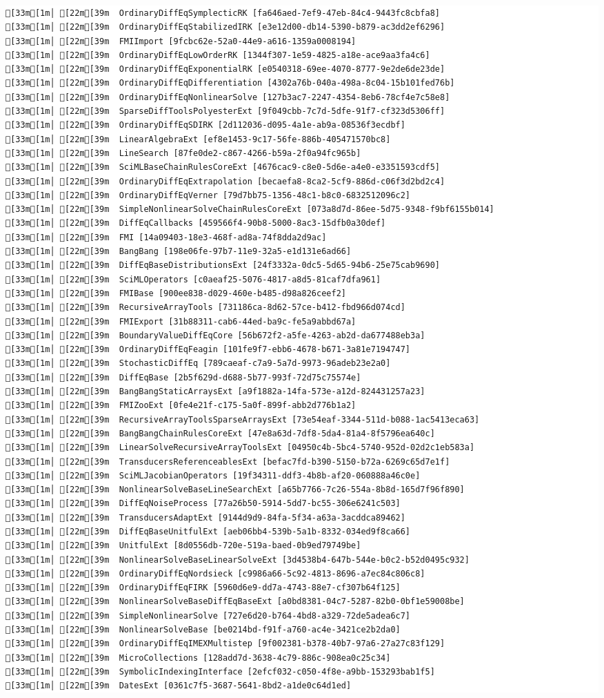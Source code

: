     [33m[1m│ [22m[39m  OrdinaryDiffEqSymplecticRK [fa646aed-7ef9-47eb-84c4-9443fc8cbfa8]
    [33m[1m│ [22m[39m  OrdinaryDiffEqStabilizedIRK [e3e12d00-db14-5390-b879-ac3dd2ef6296]
    [33m[1m│ [22m[39m  FMIImport [9fcbc62e-52a0-44e9-a616-1359a0008194]
    [33m[1m│ [22m[39m  OrdinaryDiffEqLowOrderRK [1344f307-1e59-4825-a18e-ace9aa3fa4c6]
    [33m[1m│ [22m[39m  OrdinaryDiffEqExponentialRK [e0540318-69ee-4070-8777-9e2de6de23de]
    [33m[1m│ [22m[39m  OrdinaryDiffEqDifferentiation [4302a76b-040a-498a-8c04-15b101fed76b]
    [33m[1m│ [22m[39m  OrdinaryDiffEqNonlinearSolve [127b3ac7-2247-4354-8eb6-78cf4e7c58e8]
    [33m[1m│ [22m[39m  SparseDiffToolsPolyesterExt [9f049cbb-7c7d-5dfe-91f7-cf323d5306ff]
    [33m[1m│ [22m[39m  OrdinaryDiffEqSDIRK [2d112036-d095-4a1e-ab9a-08536f3ecdbf]
    [33m[1m│ [22m[39m  LinearAlgebraExt [ef8e1453-9c17-56fe-886b-405471570bc8]
    [33m[1m│ [22m[39m  LineSearch [87fe0de2-c867-4266-b59a-2f0a94fc965b]
    [33m[1m│ [22m[39m  SciMLBaseChainRulesCoreExt [4676cac9-c8e0-5d6e-a4e0-e3351593cdf5]
    [33m[1m│ [22m[39m  OrdinaryDiffEqExtrapolation [becaefa8-8ca2-5cf9-886d-c06f3d2bd2c4]
    [33m[1m│ [22m[39m  OrdinaryDiffEqVerner [79d7bb75-1356-48c1-b8c0-6832512096c2]
    [33m[1m│ [22m[39m  SimpleNonlinearSolveChainRulesCoreExt [073a8d7d-86ee-5d75-9348-f9bf6155b014]
    [33m[1m│ [22m[39m  DiffEqCallbacks [459566f4-90b8-5000-8ac3-15dfb0a30def]
    [33m[1m│ [22m[39m  FMI [14a09403-18e3-468f-ad8a-74f8dda2d9ac]
    [33m[1m│ [22m[39m  BangBang [198e06fe-97b7-11e9-32a5-e1d131e6ad66]
    [33m[1m│ [22m[39m  DiffEqBaseDistributionsExt [24f3332a-0dc5-5d65-94b6-25e75cab9690]
    [33m[1m│ [22m[39m  SciMLOperators [c0aeaf25-5076-4817-a8d5-81caf7dfa961]
    [33m[1m│ [22m[39m  FMIBase [900ee838-d029-460e-b485-d98a826ceef2]
    [33m[1m│ [22m[39m  RecursiveArrayTools [731186ca-8d62-57ce-b412-fbd966d074cd]
    [33m[1m│ [22m[39m  FMIExport [31b88311-cab6-44ed-ba9c-fe5a9abbd67a]
    [33m[1m│ [22m[39m  BoundaryValueDiffEqCore [56b672f2-a5fe-4263-ab2d-da677488eb3a]
    [33m[1m│ [22m[39m  OrdinaryDiffEqFeagin [101fe9f7-ebb6-4678-b671-3a81e7194747]
    [33m[1m│ [22m[39m  StochasticDiffEq [789caeaf-c7a9-5a7d-9973-96adeb23e2a0]
    [33m[1m│ [22m[39m  DiffEqBase [2b5f629d-d688-5b77-993f-72d75c75574e]
    [33m[1m│ [22m[39m  BangBangStaticArraysExt [a9f1882a-14fa-573e-a12d-824431257a23]
    [33m[1m│ [22m[39m  FMIZooExt [0fe4e21f-c175-5a0f-899f-abb2d776b1a2]
    [33m[1m│ [22m[39m  RecursiveArrayToolsSparseArraysExt [73e54eaf-3344-511d-b088-1ac5413eca63]
    [33m[1m│ [22m[39m  BangBangChainRulesCoreExt [47e8a63d-7df8-5da4-81a4-8f5796ea640c]
    [33m[1m│ [22m[39m  LinearSolveRecursiveArrayToolsExt [04950c4b-5bc4-5740-952d-02d2c1eb583a]
    [33m[1m│ [22m[39m  TransducersReferenceablesExt [befac7fd-b390-5150-b72a-6269c65d7e1f]
    [33m[1m│ [22m[39m  SciMLJacobianOperators [19f34311-ddf3-4b8b-af20-060888a46c0e]
    [33m[1m│ [22m[39m  NonlinearSolveBaseLineSearchExt [a65b7766-7c26-554a-8b8d-165d7f96f890]
    [33m[1m│ [22m[39m  DiffEqNoiseProcess [77a26b50-5914-5dd7-bc55-306e6241c503]
    [33m[1m│ [22m[39m  TransducersAdaptExt [9144d9d9-84fa-5f34-a63a-3acddca89462]
    [33m[1m│ [22m[39m  DiffEqBaseUnitfulExt [aeb06bb4-539b-5a1b-8332-034ed9f8ca66]
    [33m[1m│ [22m[39m  UnitfulExt [8d0556db-720e-519a-baed-0b9ed79749be]
    [33m[1m│ [22m[39m  NonlinearSolveBaseLinearSolveExt [3d4538b4-647b-544e-b0c2-b52d0495c932]
    [33m[1m│ [22m[39m  OrdinaryDiffEqNordsieck [c9986a66-5c92-4813-8696-a7ec84c806c8]
    [33m[1m│ [22m[39m  OrdinaryDiffEqFIRK [5960d6e9-dd7a-4743-88e7-cf307b64f125]
    [33m[1m│ [22m[39m  NonlinearSolveBaseDiffEqBaseExt [a0bd8381-04c7-5287-82b0-0bf1e59008be]
    [33m[1m│ [22m[39m  SimpleNonlinearSolve [727e6d20-b764-4bd8-a329-72de5adea6c7]
    [33m[1m│ [22m[39m  NonlinearSolveBase [be0214bd-f91f-a760-ac4e-3421ce2b2da0]
    [33m[1m│ [22m[39m  OrdinaryDiffEqIMEXMultistep [9f002381-b378-40b7-97a6-27a27c83f129]
    [33m[1m│ [22m[39m  MicroCollections [128add7d-3638-4c79-886c-908ea0c25c34]
    [33m[1m│ [22m[39m  SymbolicIndexingInterface [2efcf032-c050-4f8e-a9bb-153293bab1f5]
    [33m[1m│ [22m[39m  DatesExt [0361c7f5-3687-5641-8bd2-a1de0c64d1ed]
